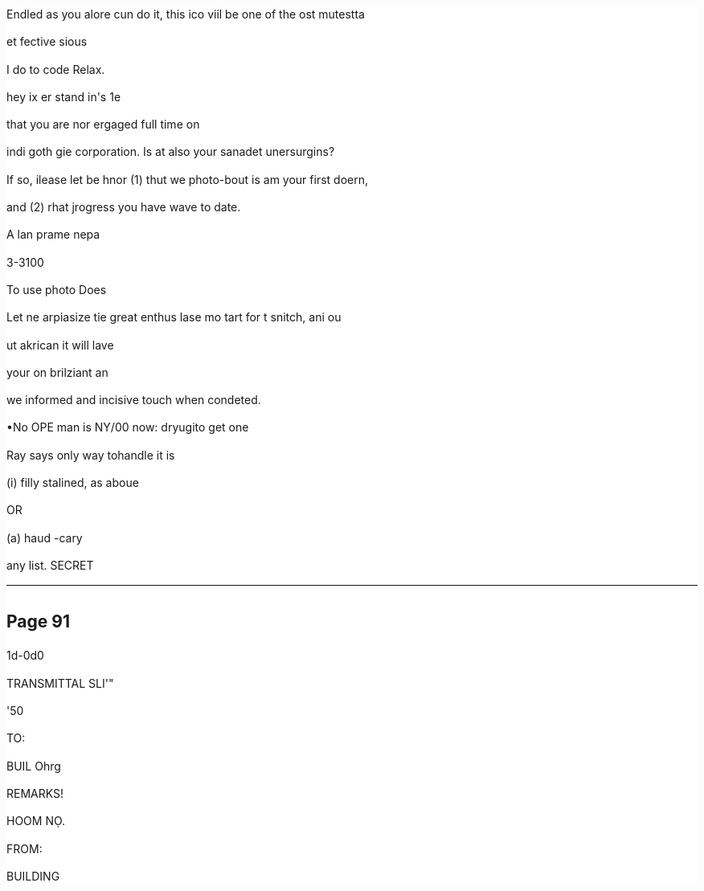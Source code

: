 Endled as you alore cun do it, this ico viil be one of the ost mutestta

et fective sious

I do to code Relax.

hey ix er stand in's 1e

that you are nor ergaged full time on

indi goth gie corporation. Is at also your sanadet unersurgins?

If so, ilease let be hnor (1) thut we photo-bout is am your first doern,

and (2) rhat jrogress you have wave to date.

A lan prame nepa

3-3100

To use photo Does

Let ne arpiasize tie great enthus lase mo tart for t snitch, ani ou

ut akrican it will lave

your on brilziant an

we informed and incisive touch when condeted.

•No OPE man is NY/00 now: dryugito get one

Ray says only way tohandle it is

(i) filly stalined, as aboue

OR

(a) haud -cary

any list. SECRET

---

## Page 91

1d-0d0

TRANSMITTAL SLI'"

'50

TO:

BUIL Ohrg

REMARKS!

HOOM NỌ.

FROM:

BUILDING
